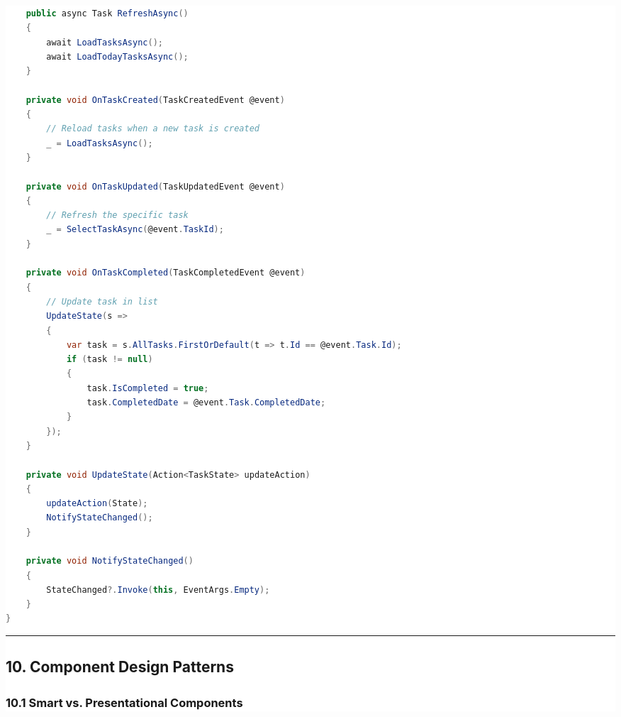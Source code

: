 ```csharp
    public async Task RefreshAsync()
    {
        await LoadTasksAsync();
        await LoadTodayTasksAsync();
    }

    private void OnTaskCreated(TaskCreatedEvent @event)
    {
        // Reload tasks when a new task is created
        _ = LoadTasksAsync();
    }

    private void OnTaskUpdated(TaskUpdatedEvent @event)
    {
        // Refresh the specific task
        _ = SelectTaskAsync(@event.TaskId);
    }

    private void OnTaskCompleted(TaskCompletedEvent @event)
    {
        // Update task in list
        UpdateState(s =>
        {
            var task = s.AllTasks.FirstOrDefault(t => t.Id == @event.Task.Id);
            if (task != null)
            {
                task.IsCompleted = true;
                task.CompletedDate = @event.Task.CompletedDate;
            }
        });
    }

    private void UpdateState(Action<TaskState> updateAction)
    {
        updateAction(State);
        NotifyStateChanged();
    }

    private void NotifyStateChanged()
    {
        StateChanged?.Invoke(this, EventArgs.Empty);
    }
}
```

---

## 10. Component Design Patterns

### 10.1 Smart vs. Presentational Components
